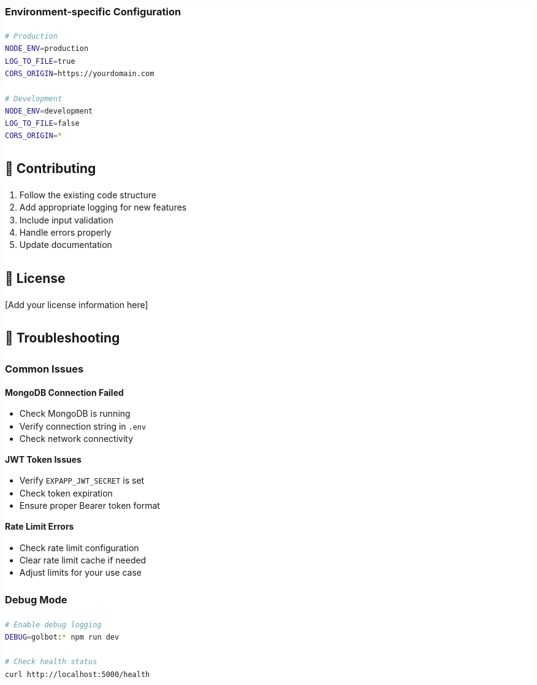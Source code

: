 ### Environment-specific Configuration
```bash
# Production
NODE_ENV=production
LOG_TO_FILE=true
CORS_ORIGIN=https://yourdomain.com

# Development
NODE_ENV=development
LOG_TO_FILE=false
CORS_ORIGIN=*
```

## 🤝 Contributing

1. Follow the existing code structure
2. Add appropriate logging for new features
3. Include input validation
4. Handle errors properly
5. Update documentation

## 📄 License

[Add your license information here]

## 🐛 Troubleshooting

### Common Issues

**MongoDB Connection Failed**
- Check MongoDB is running
- Verify connection string in `.env`
- Check network connectivity

**JWT Token Issues**
- Verify `EXPAPP_JWT_SECRET` is set
- Check token expiration
- Ensure proper Bearer token format

**Rate Limit Errors**
- Check rate limit configuration
- Clear rate limit cache if needed
- Adjust limits for your use case

### Debug Mode
```bash
# Enable debug logging
DEBUG=golbot:* npm run dev

# Check health status
curl http://localhost:5000/health
```
